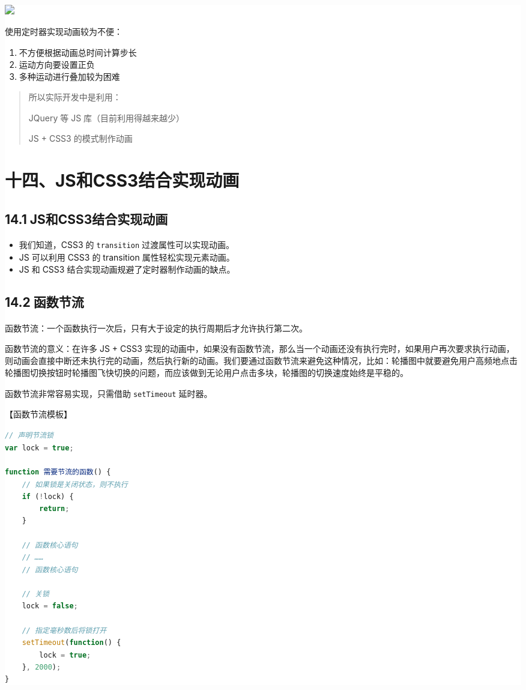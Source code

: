 <img src="https://img-blog.csdnimg.cn/direct/86287d32a4b1469a8d0aa2a989708bbc.png" style="width:50%;" />

使用定时器实现动画较为不便：

1. 不方便根据动画总时间计算步长
2. 运动方向要设置正负
3. 多种运动进行叠加较为困难

> 所以实际开发中是利用：
>
> JQuery 等 JS 库（目前利用得越来越少）
>
> JS + CSS3 的模式制作动画

# 十四、JS和CSS3结合实现动画

## 14.1 JS和CSS3结合实现动画

- 我们知道，CSS3 的 `transition` 过渡属性可以实现动画。
- JS 可以利用 CSS3 的 transition 属性轻松实现元素动画。
- JS 和 CSS3 结合实现动画规避了定时器制作动画的缺点。

## 14.2 函数节流

函数节流：一个函数执行一次后，只有大于设定的执行周期后才允许执行第二次。

函数节流的意义：在许多 JS + CSS3 实现的动画中，如果没有函数节流，那么当一个动画还没有执行完时，如果用户再次要求执行动画，则动画会直接中断还未执行完的动画，然后执行新的动画。我们要通过函数节流来避免这种情况，比如：轮播图中就要避免用户高频地点击轮播图切换按钮时轮播图飞快切换的问题，而应该做到无论用户点击多块，轮播图的切换速度始终是平稳的。

函数节流非常容易实现，只需借助 `setTimeout` 延时器。

【函数节流模板】

```javascript
// 声明节流锁
var lock = true;

function 需要节流的函数() {
    // 如果锁是关闭状态，则不执行
    if (!lock) {
        return;
    }
    
    // 函数核心语句
    // ……
    // 函数核心语句
    
    // 关锁
    lock = false;
    
    // 指定毫秒数后将锁打开
    setTimeout(function() {
        lock = true;
    }, 2000);
}
```
